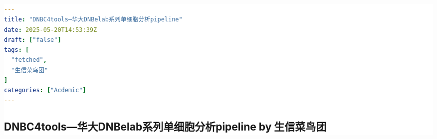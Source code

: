 ```yaml
---
title: "DNBC4tools—华大DNBelab系列单细胞分析pipeline"
date: 2025-05-20T14:53:39Z
draft: ["false"]
tags: [
  "fetched",
  "生信菜鸟团"
]
categories: ["Acdemic"]
---
```

DNBC4tools—华大DNBelab系列单细胞分析pipeline by 生信菜鸟团
------